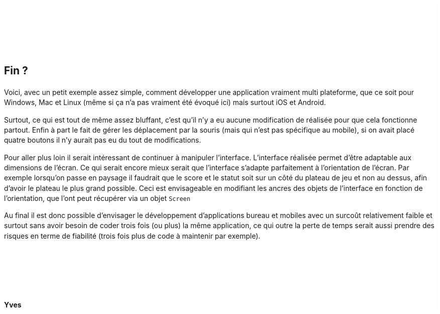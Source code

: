 &nbsp;

<img class="aligncenter" src="http://66.media.tumblr.com/988ace9fbc5a431b58ca39c99bea4eb2/tumblr_inline_n48gegRF0Y1sv6muh.png" alt="" />

&nbsp;

## **Fin ?**

Voici, avec un petit exemple assez simple, comment développer une application vraiment multi plateforme, que ce soit pour Windows, Mac et Linux (même si ça n&rsquo;a pas vraiment été évoqué ici) mais surtout iOS et Android.

Surtout, ce qui est tout de même assez bluffant, c&rsquo;est qu&rsquo;il n&rsquo;y a eu aucune modification de réalisée pour que cela fonctionne partout. Enfin à part le fait de gérer les déplacement par la souris (mais qui n&rsquo;est pas spécifique au mobile), si on avait placé quatre boutons il n&rsquo;y aurait pas eu du tout de modifications.

Pour aller plus loin il serait intéressant de continuer à manipuler l&rsquo;interface. L&rsquo;interface réalisée permet d&rsquo;être adaptable aux dimensions de l&rsquo;écran. Ce qui serait encore mieux serait que l&rsquo;interface s&rsquo;adapte parfaitement à l&rsquo;orientation de l&rsquo;écran. Par exemple lorsqu&rsquo;on passe en paysage il faudrait que le score et le statut soit sur un côté du plateau de jeu et non au dessus, afin d&rsquo;avoir le plateau le plus grand possible. Ceci est envisageable en modifiant les ancres des objets de l&rsquo;interface en fonction de l&rsquo;orientation, que l&rsquo;ont peut récupérer via un objet `Screen`

Au final il est donc possible d&rsquo;envisager le développement d&rsquo;applications bureau et mobiles avec un surcoût relativement faible et surtout sans avoir besoin de coder trois fois (ou plus) la même application, ce qui outre la perte de temps serait aussi prendre des risques en terme de fiabilité (trois fois plus de code à maintenir par exemple).

&nbsp;

<img class="aligncenter" src="http://66.media.tumblr.com/dbe21392be37f58a4b06096eccceb5bf/tumblr_inline_n48gf2wObf1sv6muh.png" alt="" />

&nbsp;

**Yves**